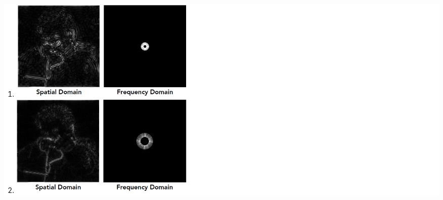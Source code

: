    1. <img src="./assets/image-20231102003654759.png" alt="image-20231102003654759" style="zoom:33%;" /> 
   2. <img src="./assets/image-20231102003706558.png" alt="image-20231102003706558" style="zoom:33%;" /> 
